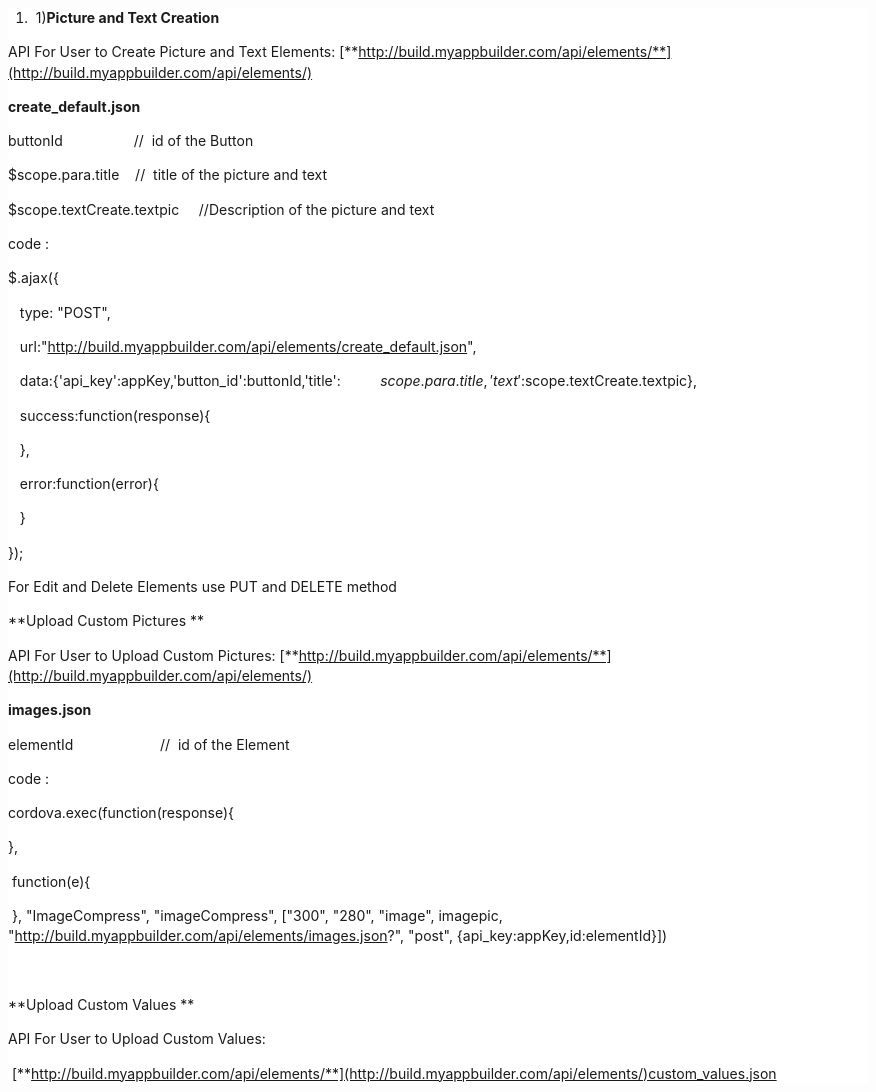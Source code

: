 1.  1)**Picture and Text Creation**

API For User to Create Picture and Text Elements: [**http://build.myappbuilder.com/api/elements/**](http://build.myappbuilder.com/api/elements/)

**create_default.json**

buttonId                  //  id of the Button

$scope.para.title    //  title of the picture and text

$scope.textCreate.textpic     //Description of the picture and text 

code :

$.ajax({

   type: "POST",

   url:"http://build.myappbuilder.com/api/elements/create_default.json",

   data:{'api_key':appKey,'button_id':buttonId,'title':          $scope.para.title,'text':$scope.textCreate.textpic},

   success:function(response){

   },

   error:function(error){

   }

});

For Edit and Delete Elements use PUT and DELETE method

**Upload Custom Pictures ** 

API For User to Upload Custom Pictures: [**http://build.myappbuilder.com/api/elements/**](http://build.myappbuilder.com/api/elements/)

**images.json**

elementId                      //  id of the Element

code :

cordova.exec(function(response){        

},

 function(e){        

 }, "ImageCompress", "imageCompress", ["300", "280", "image", imagepic, "http://build.myappbuilder.com/api/elements/images.json?", "post", {api_key:appKey,id:elementId}])

       

**Upload Custom Values ** 

API For User to Upload Custom Values:

 [**http://build.myappbuilder.com/api/elements/**](http://build.myappbuilder.com/api/elements/)custom_values.json

